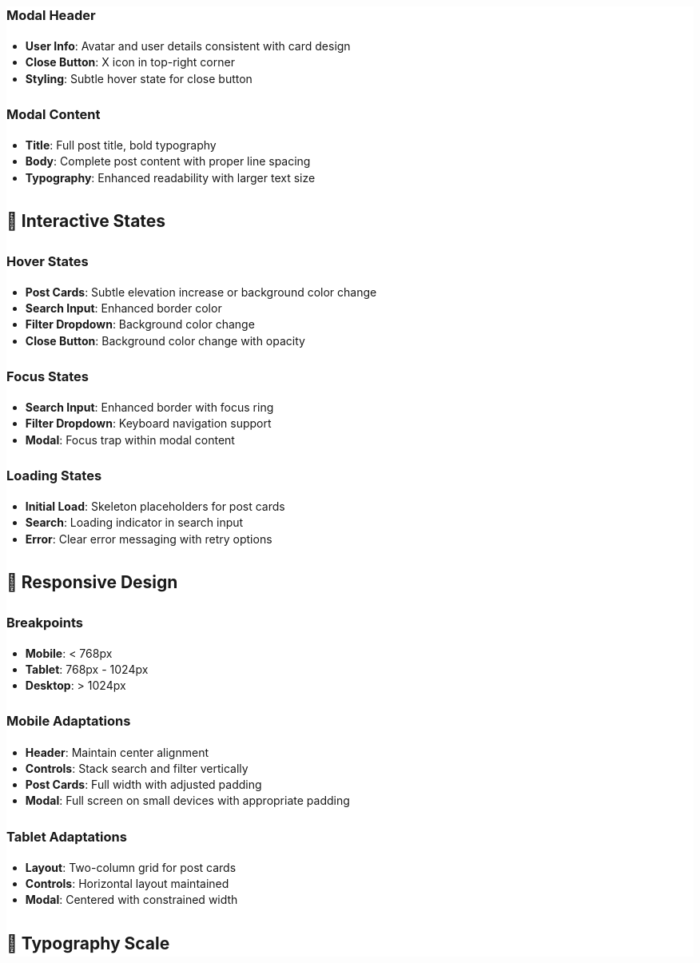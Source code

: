 ### Modal Header
- **User Info**: Avatar and user details consistent with card design
- **Close Button**: X icon in top-right corner
- **Styling**: Subtle hover state for close button

### Modal Content
- **Title**: Full post title, bold typography
- **Body**: Complete post content with proper line spacing
- **Typography**: Enhanced readability with larger text size

## 🎯 Interactive States

### Hover States
- **Post Cards**: Subtle elevation increase or background color change
- **Search Input**: Enhanced border color
- **Filter Dropdown**: Background color change
- **Close Button**: Background color change with opacity

### Focus States
- **Search Input**: Enhanced border with focus ring
- **Filter Dropdown**: Keyboard navigation support
- **Modal**: Focus trap within modal content

### Loading States
- **Initial Load**: Skeleton placeholders for post cards
- **Search**: Loading indicator in search input
- **Error**: Clear error messaging with retry options

## 📱 Responsive Design

### Breakpoints
- **Mobile**: < 768px
- **Tablet**: 768px - 1024px  
- **Desktop**: > 1024px

### Mobile Adaptations
- **Header**: Maintain center alignment
- **Controls**: Stack search and filter vertically
- **Post Cards**: Full width with adjusted padding
- **Modal**: Full screen on small devices with appropriate padding

### Tablet Adaptations
- **Layout**: Two-column grid for post cards
- **Controls**: Horizontal layout maintained
- **Modal**: Centered with constrained width

## 🎨 Typography Scale
